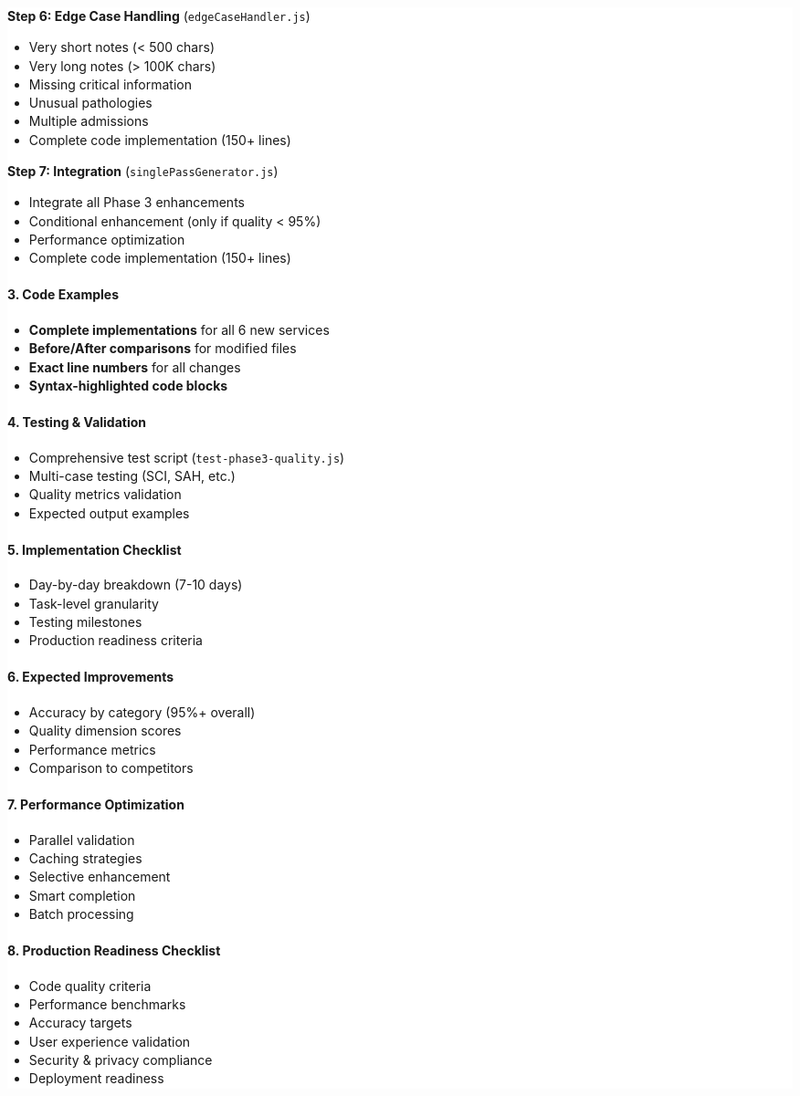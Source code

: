 **Step 6: Edge Case Handling** (`edgeCaseHandler.js`)
- Very short notes (< 500 chars)
- Very long notes (> 100K chars)
- Missing critical information
- Unusual pathologies
- Multiple admissions
- Complete code implementation (150+ lines)

**Step 7: Integration** (`singlePassGenerator.js`)
- Integrate all Phase 3 enhancements
- Conditional enhancement (only if quality < 95%)
- Performance optimization
- Complete code implementation (150+ lines)

#### 3. Code Examples
- **Complete implementations** for all 6 new services
- **Before/After comparisons** for modified files
- **Exact line numbers** for all changes
- **Syntax-highlighted code blocks**

#### 4. Testing & Validation
- Comprehensive test script (`test-phase3-quality.js`)
- Multi-case testing (SCI, SAH, etc.)
- Quality metrics validation
- Expected output examples

#### 5. Implementation Checklist
- Day-by-day breakdown (7-10 days)
- Task-level granularity
- Testing milestones
- Production readiness criteria

#### 6. Expected Improvements
- Accuracy by category (95%+ overall)
- Quality dimension scores
- Performance metrics
- Comparison to competitors

#### 7. Performance Optimization
- Parallel validation
- Caching strategies
- Selective enhancement
- Smart completion
- Batch processing

#### 8. Production Readiness Checklist
- Code quality criteria
- Performance benchmarks
- Accuracy targets
- User experience validation
- Security & privacy compliance
- Deployment readiness
